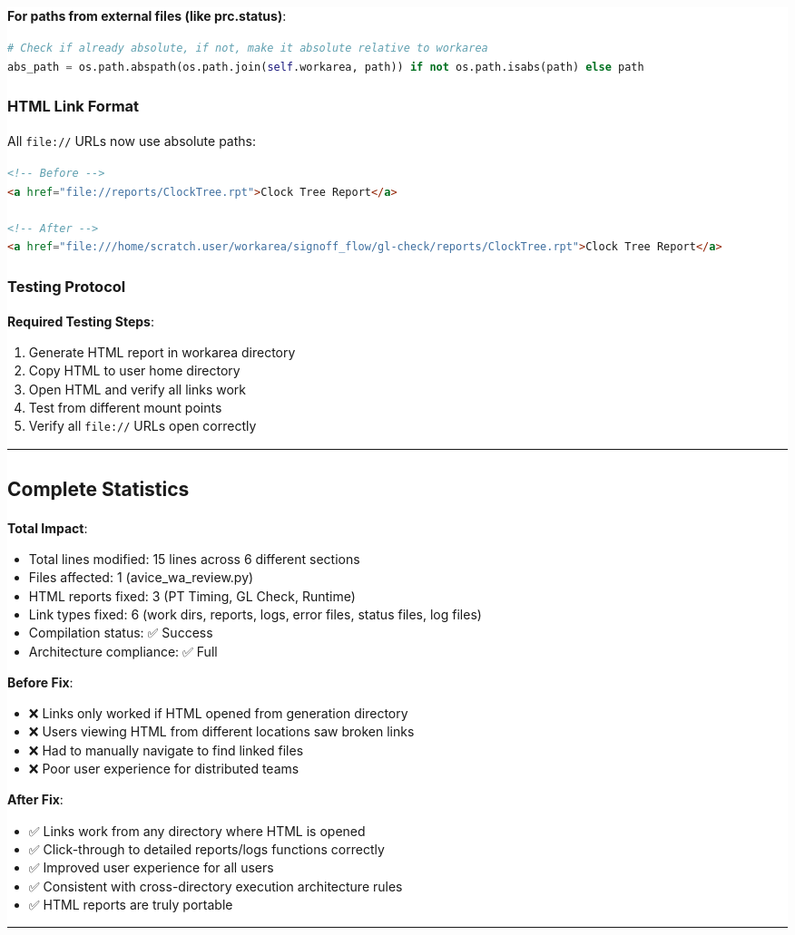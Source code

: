 **For paths from external files (like prc.status)**:
```python
# Check if already absolute, if not, make it absolute relative to workarea
abs_path = os.path.abspath(os.path.join(self.workarea, path)) if not os.path.isabs(path) else path
```

### HTML Link Format

All `file://` URLs now use absolute paths:

```html
<!-- Before -->
<a href="file://reports/ClockTree.rpt">Clock Tree Report</a>

<!-- After -->
<a href="file:///home/scratch.user/workarea/signoff_flow/gl-check/reports/ClockTree.rpt">Clock Tree Report</a>
```

### Testing Protocol

**Required Testing Steps**:
1. Generate HTML report in workarea directory
2. Copy HTML to user home directory
3. Open HTML and verify all links work
4. Test from different mount points
5. Verify all `file://` URLs open correctly

---

## Complete Statistics

**Total Impact**:
- Total lines modified: 15 lines across 6 different sections
- Files affected: 1 (avice_wa_review.py)
- HTML reports fixed: 3 (PT Timing, GL Check, Runtime)
- Link types fixed: 6 (work dirs, reports, logs, error files, status files, log files)
- Compilation status: ✅ Success
- Architecture compliance: ✅ Full

**Before Fix**:
- ❌ Links only worked if HTML opened from generation directory
- ❌ Users viewing HTML from different locations saw broken links
- ❌ Had to manually navigate to find linked files
- ❌ Poor user experience for distributed teams

**After Fix**:
- ✅ Links work from any directory where HTML is opened
- ✅ Click-through to detailed reports/logs functions correctly
- ✅ Improved user experience for all users
- ✅ Consistent with cross-directory execution architecture rules
- ✅ HTML reports are truly portable

---
